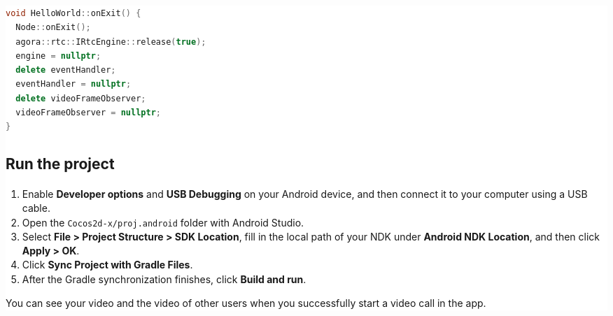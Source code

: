 ```c++
void HelloWorld::onExit() {
  Node::onExit();
  agora::rtc::IRtcEngine::release(true);
  engine = nullptr;
  delete eventHandler;
  eventHandler = nullptr;
  delete videoFrameObserver;
  videoFrameObserver = nullptr;
}
```
## Run the project

 
1. Enable **Developer options** and **USB Debugging** on your Android device, and then connect it to your computer using a USB cable.
2. Open the `Cocos2d-x/proj.android` folder with Android Studio.
3. Select **File > Project Structure > SDK Location**, fill in the local path of your NDK under **Android NDK Location**, and then click **Apply > OK**. 
4. Click **Sync Project with Gradle Files**.
5. After the Gradle synchronization finishes, click **Build and run**.





You can see your video and the video of other users when you successfully start a video call in the app.